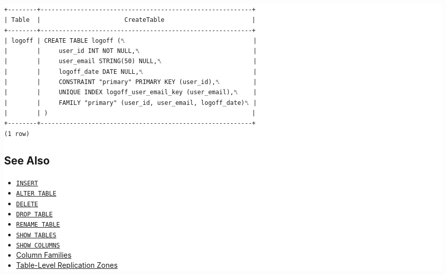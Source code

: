 ~~~
+--------+----------------------------------------------------------+
| Table  |                       CreateTable                        |
+--------+----------------------------------------------------------+
| logoff | CREATE TABLE logoff (␤                                   |
|        |     user_id INT NOT NULL,␤                               |
|        |     user_email STRING(50) NULL,␤                         |
|        |     logoff_date DATE NULL,␤                              |
|        |     CONSTRAINT "primary" PRIMARY KEY (user_id),␤         |
|        |     UNIQUE INDEX logoff_user_email_key (user_email),␤    |
|        |     FAMILY "primary" (user_id, user_email, logoff_date)␤ |
|        | )                                                        |
+--------+----------------------------------------------------------+
(1 row)
~~~

## See Also

- [`INSERT`](insert.html)
- [`ALTER TABLE`](alter-table.html)
- [`DELETE`](delete.html)
- [`DROP TABLE`](drop-table.html)
- [`RENAME TABLE`](rename-table.html)
- [`SHOW TABLES`](show-tables.html)
- [`SHOW COLUMNS`](show-columns.html)
- [Column Families](column-families.html)
- [Table-Level Replication Zones](configure-replication-zones.html#create-a-replication-zone-for-a-table)
